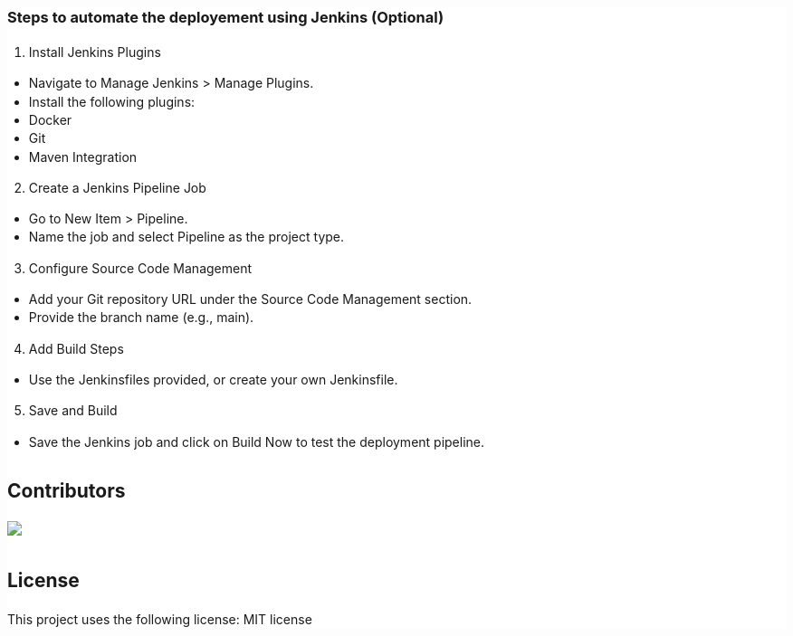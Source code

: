### Steps to automate the deployement using Jenkins (Optional)
1.	Install Jenkins Plugins 
   * Navigate to Manage Jenkins > Manage Plugins. 
   * Install the following plugins:
   * Docker 
   * Git 
   * Maven Integration
2. Create a Jenkins Pipeline Job 
 * Go to New Item > Pipeline. 
 * Name the job and select Pipeline as the project type.
3.	Configure Source Code Management
 * Add your Git repository URL under the Source Code Management section.
 * Provide the branch name (e.g., main).
4.	Add Build Steps	
 * Use the Jenkinsfiles provided, or create your own Jenkinsfile.
5. Save and Build
 * Save the Jenkins job and click on Build Now to test the deployment pipeline.

## Contributors
<a href="https://github.com/michaelcao512/SocialNetwork/graphs/contributors">
  <img src="https://contrib.rocks/image?repo=michaelcao512/SocialNetwork" />
</a>

## License
This project uses the following license: MIT license

   
